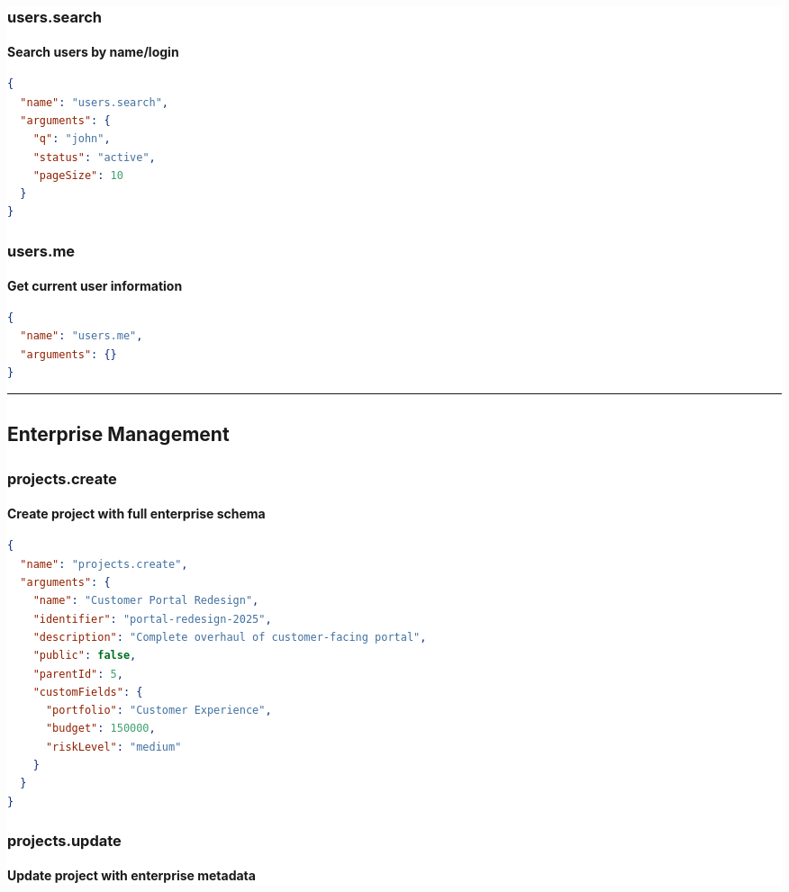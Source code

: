 ### users.search
**Search users by name/login**

```json
{
  "name": "users.search",
  "arguments": {
    "q": "john",
    "status": "active",
    "pageSize": 10
  }
}
```

### users.me
**Get current user information**

```json
{
  "name": "users.me",
  "arguments": {}
}
```

---

## Enterprise Management

### projects.create
**Create project with full enterprise schema**

```json
{
  "name": "projects.create",
  "arguments": {
    "name": "Customer Portal Redesign",
    "identifier": "portal-redesign-2025",
    "description": "Complete overhaul of customer-facing portal",
    "public": false,
    "parentId": 5,
    "customFields": {
      "portfolio": "Customer Experience",
      "budget": 150000,
      "riskLevel": "medium"
    }
  }
}
```

### projects.update
**Update project with enterprise metadata**
